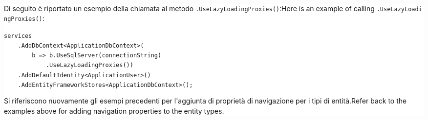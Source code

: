 <span data-ttu-id="3c7f3-239">Di seguito è riportato un esempio della chiamata al metodo `.UseLazyLoadingProxies()`:</span><span class="sxs-lookup"><span data-stu-id="3c7f3-239">Here is an example of calling `.UseLazyLoadingProxies()`:</span></span>

```CSharp
services
    .AddDbContext<ApplicationDbContext>(
        b => b.UseSqlServer(connectionString)
            .UseLazyLoadingProxies())
    .AddDefaultIdentity<ApplicationUser>()
    .AddEntityFrameworkStores<ApplicationDbContext>();
```

<span data-ttu-id="3c7f3-240">Si riferiscono nuovamente gli esempi precedenti per l'aggiunta di proprietà di navigazione per i tipi di entità.</span><span class="sxs-lookup"><span data-stu-id="3c7f3-240">Refer back to the examples above for adding navigation properties to the entity types.</span></span>
